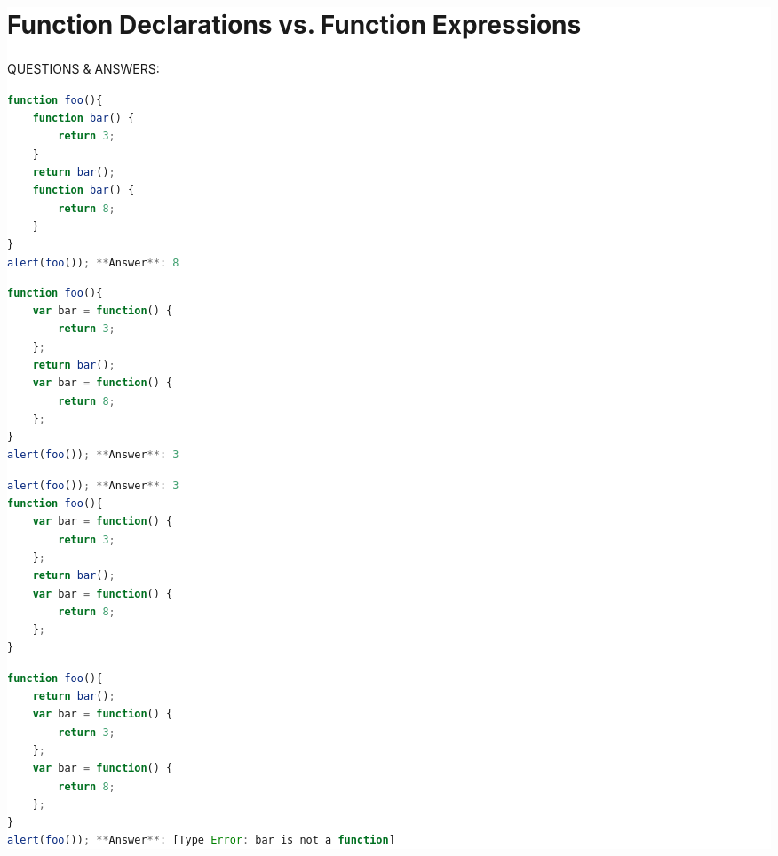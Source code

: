 # Function Declarations vs. Function Expressions

QUESTIONS & ANSWERS:

```javascript
function foo(){
    function bar() {
        return 3;
    }
    return bar();
    function bar() {
        return 8;
    }
}
alert(foo()); **Answer**: 8
```

```javascript
function foo(){
    var bar = function() {
        return 3;
    };
    return bar();
    var bar = function() {
        return 8;
    };
}
alert(foo()); **Answer**: 3
```

```javascript
alert(foo()); **Answer**: 3
function foo(){
    var bar = function() {
        return 3;
    };
    return bar();
    var bar = function() {
        return 8;
    };
}
```

```javascript
function foo(){
    return bar();
    var bar = function() {
        return 3;
    };
    var bar = function() {
        return 8;
    };
}
alert(foo()); **Answer**: [Type Error: bar is not a function]
```

